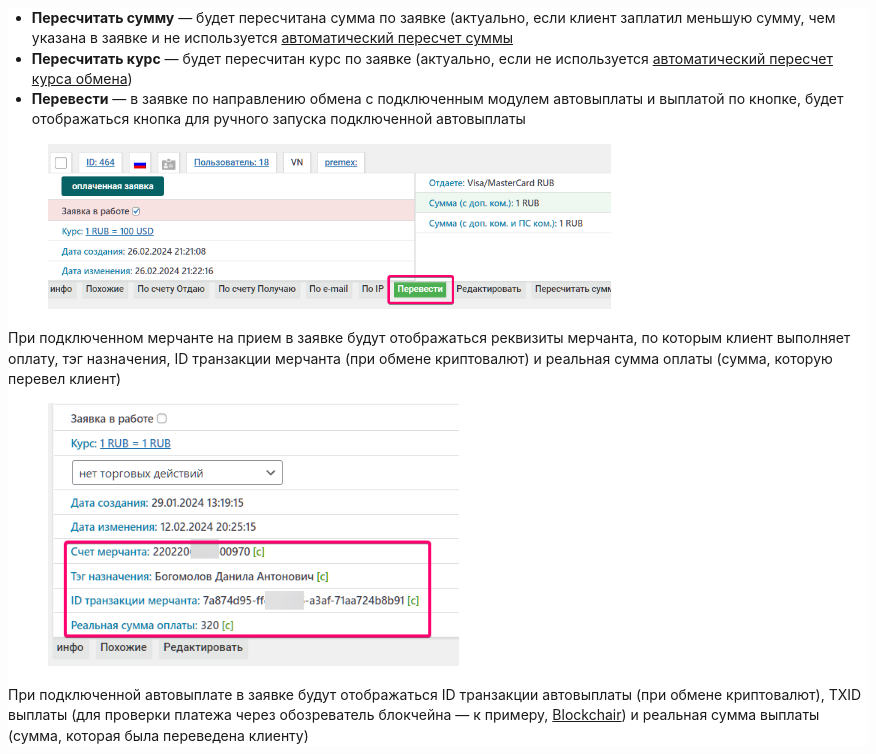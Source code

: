 * **Пересчитать сумму** — будет пересчитана сумма по заявке (актуально, если клиент заплатил меньшую сумму, чем указана в заявке и не используется [автоматический пересчет суммы](https://premium.gitbook.io/main/osnovnye-nastroiki/valyuty-i-napravleniya/sozdanie-novogo-napravleniya-obmena#pereschet-po-summe-oplaty)
* **Пересчитать курс** — будет пересчитан курс по заявке (актуально, если не используется [автоматический пересчет курса обмена](https://premium.gitbook.io/main/osnovnye-nastroiki/valyuty-i-napravleniya/sozdanie-novogo-napravleniya-obmena#pereschet-po-kursu-obmena))
* **Перевести** — в заявке по направлению обмена с подключенным модулем автовыплаты и выплатой по кнопке, будет отображаться кнопка для ручного запуска подключенной автовыплаты

<figure><img src="../../.gitbook/assets/image (1615).png" alt="" width="563"><figcaption></figcaption></figure>

При подключенном мерчанте на прием в заявке будут отображаться реквизиты мерчанта, по которым клиент выполняет оплату, тэг назначения, ID транзакции мерчанта (при обмене криптовалют) и реальная сумма оплаты (сумма, которую перевел клиент)

<figure><img src="../../.gitbook/assets/image (1616).png" alt="" width="411"><figcaption></figcaption></figure>

При подключенной автовыплате в заявке будут отображаться ID транзакции автовыплаты (при обмене криптовалют), TXID выплаты (для проверки платежа через обозреватель блокчейна — к примеру, [Blockchair](https://blockchair.com/)) и реальная сумма выплаты (сумма, которая была переведена клиенту)

